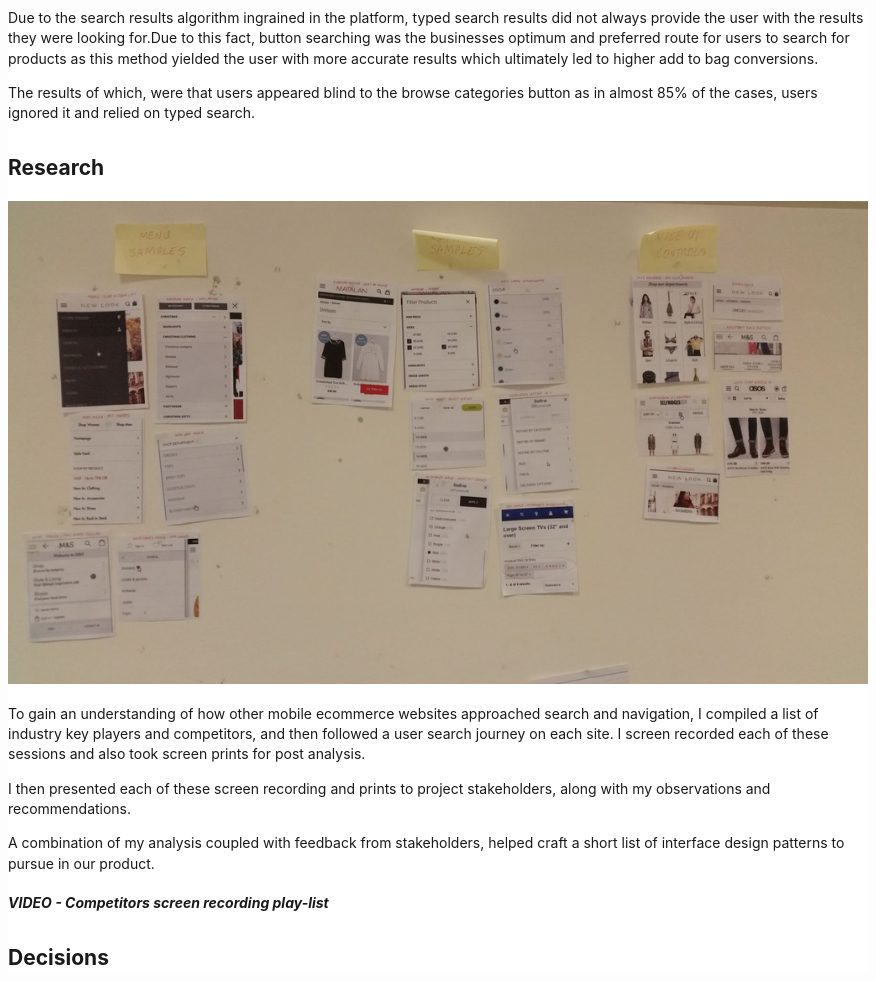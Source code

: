 Due to the search results algorithm ingrained in the platform, typed search results did not always provide the user with the results they were looking for.Due to this fact, button searching was the businesses optimum and preferred route for users to search for products as this method yielded the user with more accurate results which ultimately led to higher add to bag conversions. 

 The results of which, were that users appeared blind to the browse categories button as in almost 85% of the cases, users ignored it and relied on typed search.

## Research

<div class="no-margin"><img src="/img/portfolio/competition-wall.jpg" alt="Competitor research wall" /></div>

To gain an understanding of how other mobile ecommerce websites approached  search and navigation, I compiled a list of industry key players and competitors, and then followed a user search journey on each site. I screen recorded each of these sessions and also took screen prints for post analysis. 

I then presented each of these screen recording and prints to project stakeholders, along with my observations and recommendations.

A combination of my analysis coupled with feedback from stakeholders, helped  craft a short list of interface design patterns to pursue in our product. 

<iframe width="853" height="480" src="https://www.youtube.com/embed/videoseries?list=PLb837OBwsGkXV0Cd-W7hb-EaKUBl2bgVq" frameborder="0" allowfullscreen></iframe>

##### VIDEO - Competitors screen recording play-list

## Decisions

